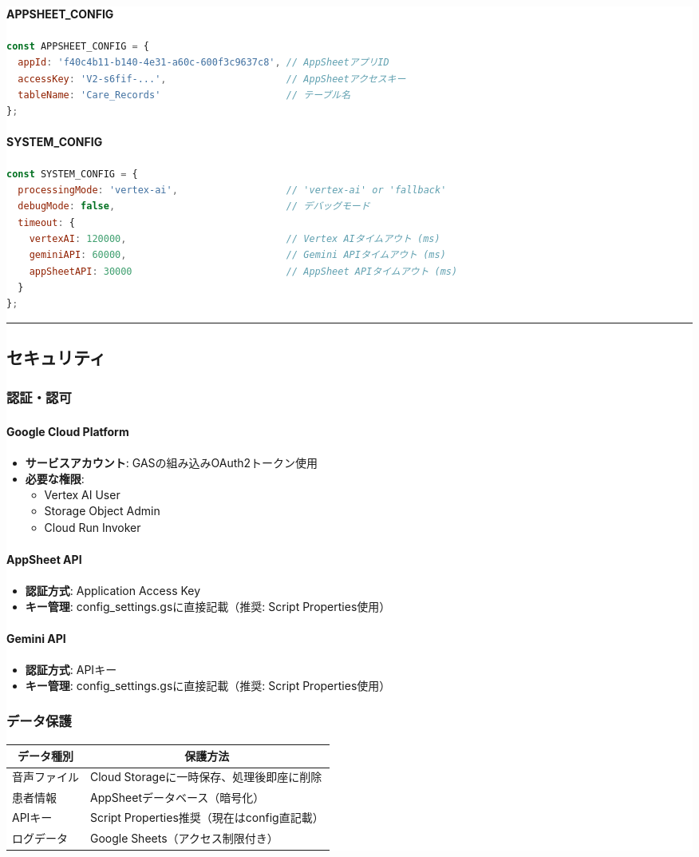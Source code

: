 #### APPSHEET_CONFIG

```javascript
const APPSHEET_CONFIG = {
  appId: 'f40c4b11-b140-4e31-a60c-600f3c9637c8', // AppSheetアプリID
  accessKey: 'V2-s6fif-...',                     // AppSheetアクセスキー
  tableName: 'Care_Records'                      // テーブル名
};
```

#### SYSTEM_CONFIG

```javascript
const SYSTEM_CONFIG = {
  processingMode: 'vertex-ai',                   // 'vertex-ai' or 'fallback'
  debugMode: false,                              // デバッグモード
  timeout: {
    vertexAI: 120000,                            // Vertex AIタイムアウト (ms)
    geminiAPI: 60000,                            // Gemini APIタイムアウト (ms)
    appSheetAPI: 30000                           // AppSheet APIタイムアウト (ms)
  }
};
```

---

## セキュリティ

### 認証・認可

#### Google Cloud Platform

- **サービスアカウント**: GASの組み込みOAuth2トークン使用
- **必要な権限**:
  - Vertex AI User
  - Storage Object Admin
  - Cloud Run Invoker

#### AppSheet API

- **認証方式**: Application Access Key
- **キー管理**: config_settings.gsに直接記載（推奨: Script Properties使用）

#### Gemini API

- **認証方式**: APIキー
- **キー管理**: config_settings.gsに直接記載（推奨: Script Properties使用）

### データ保護

| データ種別 | 保護方法 |
|-----------|---------|
| 音声ファイル | Cloud Storageに一時保存、処理後即座に削除 |
| 患者情報 | AppSheetデータベース（暗号化） |
| APIキー | Script Properties推奨（現在はconfig直記載） |
| ログデータ | Google Sheets（アクセス制限付き） |
